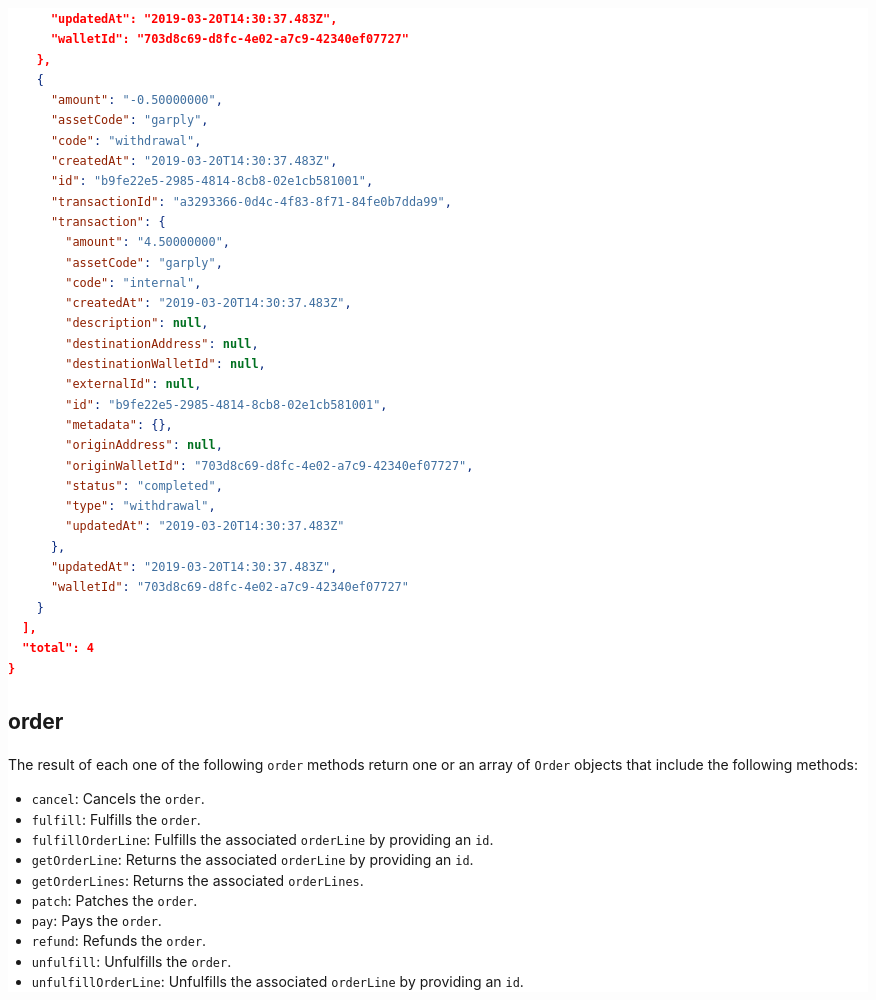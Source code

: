 ```json
      "updatedAt": "2019-03-20T14:30:37.483Z",
      "walletId": "703d8c69-d8fc-4e02-a7c9-42340ef07727"
    },
    {
      "amount": "-0.50000000",
      "assetCode": "garply",
      "code": "withdrawal",
      "createdAt": "2019-03-20T14:30:37.483Z",
      "id": "b9fe22e5-2985-4814-8cb8-02e1cb581001",
      "transactionId": "a3293366-0d4c-4f83-8f71-84fe0b7dda99",
      "transaction": {
        "amount": "4.50000000",
        "assetCode": "garply",
        "code": "internal",
        "createdAt": "2019-03-20T14:30:37.483Z",
        "description": null,
        "destinationAddress": null,
        "destinationWalletId": null,
        "externalId": null,
        "id": "b9fe22e5-2985-4814-8cb8-02e1cb581001",
        "metadata": {},
        "originAddress": null,
        "originWalletId": "703d8c69-d8fc-4e02-a7c9-42340ef07727",
        "status": "completed",
        "type": "withdrawal",
        "updatedAt": "2019-03-20T14:30:37.483Z"
      },
      "updatedAt": "2019-03-20T14:30:37.483Z",
      "walletId": "703d8c69-d8fc-4e02-a7c9-42340ef07727"
    }
  ],
  "total": 4
}
```

## order

The result of each one of the following `order` methods return one or an array of `Order` objects that include the following methods:

- `cancel`: Cancels the `order`.
- `fulfill`: Fulfills the `order`.
- `fulfillOrderLine`: Fulfills the associated `orderLine` by providing an `id`.
- `getOrderLine`: Returns the associated `orderLine` by providing an `id`.
- `getOrderLines`: Returns the associated `orderLines`.
- `patch`: Patches the `order`.
- `pay`: Pays the `order`.
- `refund`: Refunds the `order`.
- `unfulfill`: Unfulfills the `order`.
- `unfulfillOrderLine`: Unfulfills the associated `orderLine` by providing an `id`.
